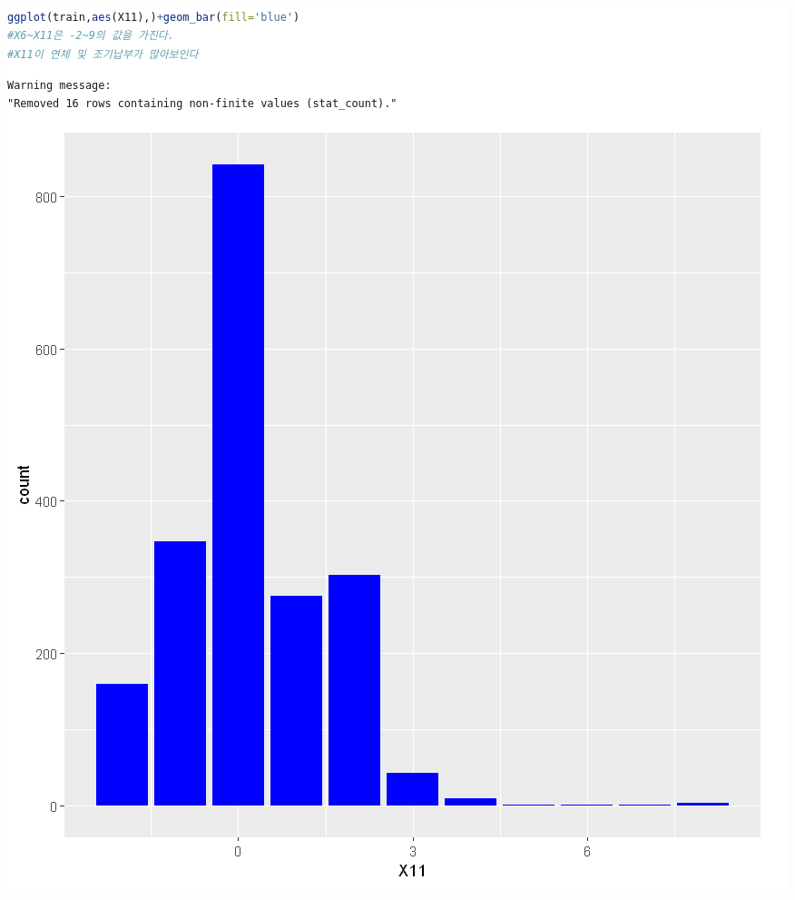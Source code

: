 

```R
ggplot(train,aes(X11),)+geom_bar(fill='blue')
#X6~X11은 -2~9의 값을 가진다.
#X11이 연체 및 조기납부가 많아보인다

```

    Warning message:
    "Removed 16 rows containing non-finite values (stat_count)."


![png](output_14_1.png)
